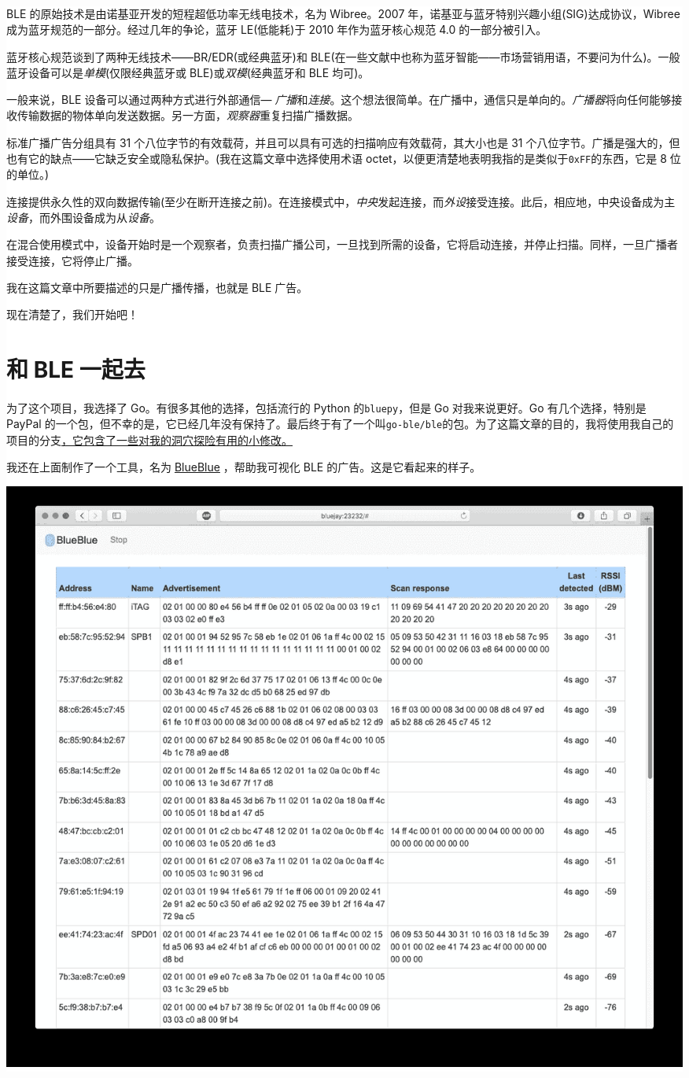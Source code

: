 BLE 的原始技术是由诺基亚开发的短程超低功率无线电技术，名为 Wibree。2007 年，诺基亚与蓝牙特别兴趣小组(SIG)达成协议，Wibree 成为蓝牙规范的一部分。经过几年的争论，蓝牙 LE(低能耗)于 2010 年作为蓝牙核心规范 4.0 的一部分被引入。

蓝牙核心规范谈到了两种无线技术——BR/EDR(或经典蓝牙)和 BLE(在一些文献中也称为蓝牙智能——市场营销用语，不要问为什么)。一般蓝牙设备可以是*单模*(仅限经典蓝牙或 BLE)或*双模*(经典蓝牙和 BLE 均可)。

一般来说，BLE 设备可以通过两种方式进行外部通信— *广播*和*连接*。这个想法很简单。在广播中，通信只是单向的。*广播器*将向任何能够接收传输数据的物体单向发送数据。另一方面，*观察器*重复扫描广播数据。

标准广播广告分组具有 31 个八位字节的有效载荷，并且可以具有可选的扫描响应有效载荷，其大小也是 31 个八位字节。广播是强大的，但也有它的缺点——它缺乏安全或隐私保护。(我在这篇文章中选择使用术语 octet，以便更清楚地表明我指的是类似于`0xFF`的东西，它是 8 位的单位。)

连接提供永久性的双向数据传输(至少在断开连接之前)。在连接模式中，*中央*发起连接，而*外设*接受连接。此后，相应地，中央设备成为主*设备*，而外围设备成为从*设备*。

在混合使用模式中，设备开始时是一个观察者，负责扫描广播公司，一旦找到所需的设备，它将启动连接，并停止扫描。同样，一旦广播者接受连接，它将停止广播。

我在这篇文章中所要描述的只是广播传播，也就是 BLE 广告。

现在清楚了，我们开始吧！

# 和 BLE 一起去

为了这个项目，我选择了 Go。有很多其他的选择，包括流行的 Python 的`bluepy`，但是 Go 对我来说更好。Go 有几个选择，特别是 PayPal 的一个包，但不幸的是，它已经几年没有保持了。最后终于有了一个叫`go-ble/ble`的包。为了这篇文章的目的，我将使用我自己的项目的分支[，它包含了一些对我的洞穴探险有用的小修改。](https://github.com/sausheong/ble)

我还在上面制作了一个工具，名为 [BlueBlue](https://github.com/sausheong/blueblue) ，帮助我可视化 BLE 的广告。这是它看起来的样子。

![](img/42f52d89b204495cc41206ee4c224c91.png)
